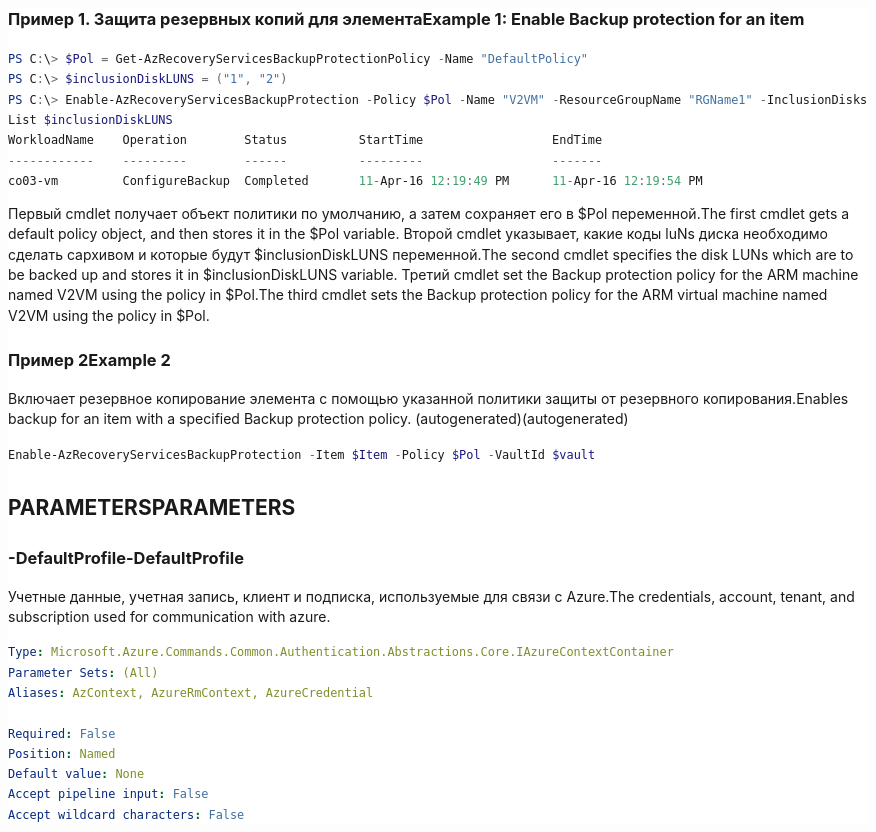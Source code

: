 ### <span data-ttu-id="3792f-115">Пример 1. Защита резервных копий для элемента</span><span class="sxs-lookup"><span data-stu-id="3792f-115">Example 1: Enable Backup protection for an item</span></span>
```powershell
PS C:\> $Pol = Get-AzRecoveryServicesBackupProtectionPolicy -Name "DefaultPolicy"
PS C:\> $inclusionDiskLUNS = ("1", "2")
PS C:\> Enable-AzRecoveryServicesBackupProtection -Policy $Pol -Name "V2VM" -ResourceGroupName "RGName1" -InclusionDisksList $inclusionDiskLUNS
WorkloadName    Operation        Status          StartTime                  EndTime
------------    ---------        ------          ---------                  -------
co03-vm         ConfigureBackup  Completed       11-Apr-16 12:19:49 PM      11-Apr-16 12:19:54 PM
```

<span data-ttu-id="3792f-116">Первый cmdlet получает объект политики по умолчанию, а затем сохраняет его в $Pol переменной.</span><span class="sxs-lookup"><span data-stu-id="3792f-116">The first cmdlet gets a default policy object, and then stores it in the $Pol variable.</span></span>
<span data-ttu-id="3792f-117">Второй cmdlet указывает, какие коды luNs диска необходимо сделать сархивом и которые будут $inclusionDiskLUNS переменной.</span><span class="sxs-lookup"><span data-stu-id="3792f-117">The second cmdlet specifies the disk LUNs which are to be backed up and stores it in $inclusionDiskLUNS variable.</span></span>
<span data-ttu-id="3792f-118">Третий cmdlet set the Backup protection policy for the ARM machine named V2VM using the policy in $Pol.</span><span class="sxs-lookup"><span data-stu-id="3792f-118">The third cmdlet sets the Backup protection policy for the ARM virtual machine named V2VM using the policy in $Pol.</span></span>

### <span data-ttu-id="3792f-119">Пример 2</span><span class="sxs-lookup"><span data-stu-id="3792f-119">Example 2</span></span>

<span data-ttu-id="3792f-120">Включает резервное копирование элемента с помощью указанной политики защиты от резервного копирования.</span><span class="sxs-lookup"><span data-stu-id="3792f-120">Enables backup for an item with a specified Backup protection policy.</span></span> <span data-ttu-id="3792f-121">(autogenerated)</span><span class="sxs-lookup"><span data-stu-id="3792f-121">(autogenerated)</span></span>

```powershell <!-- Aladdin Generated Example --> 
Enable-AzRecoveryServicesBackupProtection -Item $Item -Policy $Pol -VaultId $vault
```

## <span data-ttu-id="3792f-122">PARAMETERS</span><span class="sxs-lookup"><span data-stu-id="3792f-122">PARAMETERS</span></span>

### <span data-ttu-id="3792f-123">-DefaultProfile</span><span class="sxs-lookup"><span data-stu-id="3792f-123">-DefaultProfile</span></span>
<span data-ttu-id="3792f-124">Учетные данные, учетная запись, клиент и подписка, используемые для связи с Azure.</span><span class="sxs-lookup"><span data-stu-id="3792f-124">The credentials, account, tenant, and subscription used for communication with azure.</span></span>

```yaml
Type: Microsoft.Azure.Commands.Common.Authentication.Abstractions.Core.IAzureContextContainer
Parameter Sets: (All)
Aliases: AzContext, AzureRmContext, AzureCredential

Required: False
Position: Named
Default value: None
Accept pipeline input: False
Accept wildcard characters: False
```

